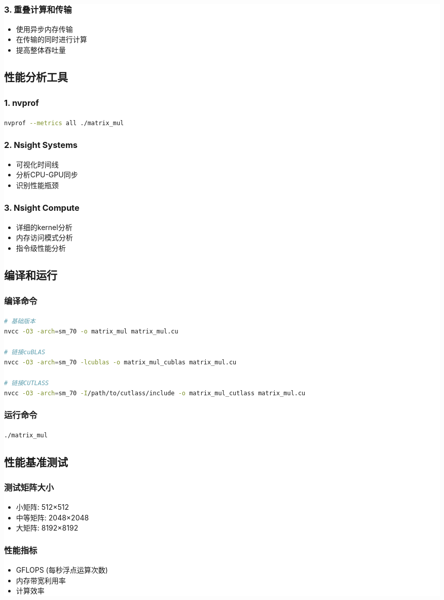 ### 3. 重叠计算和传输
- 使用异步内存传输
- 在传输的同时进行计算
- 提高整体吞吐量

## 性能分析工具

### 1. nvprof
```bash
nvprof --metrics all ./matrix_mul
```

### 2. Nsight Systems
- 可视化时间线
- 分析CPU-GPU同步
- 识别性能瓶颈

### 3. Nsight Compute
- 详细的kernel分析
- 内存访问模式分析
- 指令级性能分析

## 编译和运行

### 编译命令
```bash
# 基础版本
nvcc -O3 -arch=sm_70 -o matrix_mul matrix_mul.cu

# 链接cuBLAS
nvcc -O3 -arch=sm_70 -lcublas -o matrix_mul_cublas matrix_mul.cu

# 链接CUTLASS
nvcc -O3 -arch=sm_70 -I/path/to/cutlass/include -o matrix_mul_cutlass matrix_mul.cu
```

### 运行命令
```bash
./matrix_mul
```

## 性能基准测试

### 测试矩阵大小
- 小矩阵: 512×512
- 中等矩阵: 2048×2048
- 大矩阵: 8192×8192

### 性能指标
- GFLOPS (每秒浮点运算次数)
- 内存带宽利用率
- 计算效率
